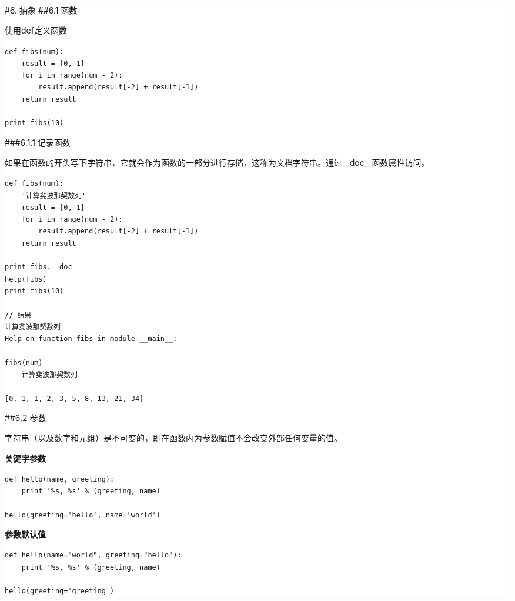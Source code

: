 #6. 抽象
##6.1 函数

使用def定义函数

```
def fibs(num):
    result = [0, 1]
    for i in range(num - 2):
        result.append(result[-2] + result[-1])
    return result

print fibs(10)
```

###6.1.1 记录函数

如果在函数的开头写下字符串，它就会作为函数的一部分进行存储，这称为文档字符串。通过__doc__函数属性访问。

```
def fibs(num):
    '计算斐波那契数列'
    result = [0, 1]
    for i in range(num - 2):
        result.append(result[-2] + result[-1])
    return result

print fibs.__doc__
help(fibs)
print fibs(10)

// 结果
计算斐波那契数列
Help on function fibs in module __main__:

fibs(num)
    计算斐波那契数列

[0, 1, 1, 2, 3, 5, 8, 13, 21, 34]
```

##6.2 参数

字符串（以及数字和元组）是不可变的，即在函数内为参数赋值不会改变外部任何变量的值。

**关键字参数**

```
def hello(name, greeting):
    print '%s, %s' % (greeting, name)

hello(greeting='hello', name='world')
```

**参数默认值**

```
def hello(name="world", greeting="hello"):
    print '%s, %s' % (greeting, name)

hello(greeting='greeting')
```
